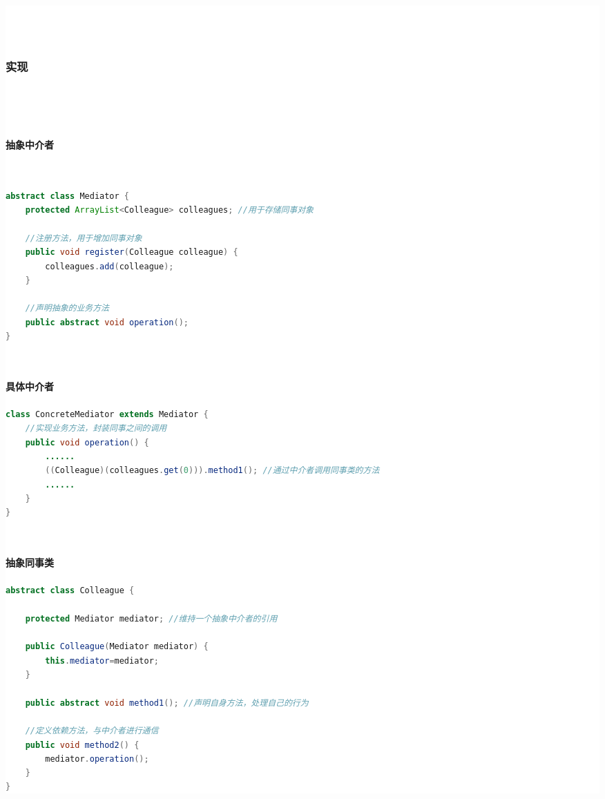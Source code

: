 ‍

‍

### 实现

‍

‍

#### 抽象中介者

‍

```java
abstract class Mediator {  
    protected ArrayList<Colleague> colleagues; //用于存储同事对象  

    //注册方法，用于增加同事对象  
    public void register(Colleague colleague) {  
        colleagues.add(colleague);  
    }  

    //声明抽象的业务方法  
    public abstract void operation();  
}  


```

‍

#### 具体中介者

```java
class ConcreteMediator extends Mediator {  
    //实现业务方法，封装同事之间的调用  
    public void operation() {  
        ......  
        ((Colleague)(colleagues.get(0))).method1(); //通过中介者调用同事类的方法  
        ......  
    }  
}
```

‍

#### 抽象同事类

```java
abstract class Colleague {  

    protected Mediator mediator; //维持一个抽象中介者的引用 
 
    public Colleague(Mediator mediator) {  
        this.mediator=mediator;  
    }  

    public abstract void method1(); //声明自身方法，处理自己的行为 
 
    //定义依赖方法，与中介者进行通信  
    public void method2() {  
        mediator.operation();  
    }  
}
```
